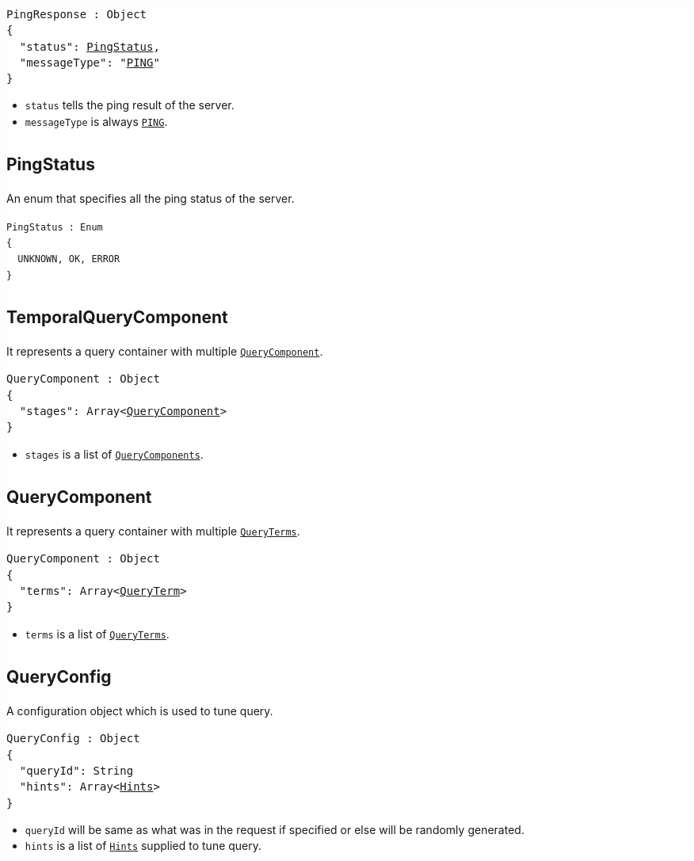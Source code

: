 <pre>
PingResponse : Object
{
  "status": <a href="Objects-Glossary#pingstatus">PingStatus</a>,
  "messageType": "<a href="Message-Type-Glossary#ping">PING</a>"
}
</pre>
* `status` tells the ping result of the server.
* `messageType` is always [`PING`](Message-Type-Glossary#ping).

## PingStatus
An enum that specifies all the ping status of the server.

```
PingStatus : Enum
{
  UNKNOWN, OK, ERROR
}
```

## TemporalQueryComponent
It represents a query container with multiple [`QueryComponent`](Objects-Glossary#querycomponent).

<pre>
QueryComponent : Object
{
  "stages": Array&lt;<a href="Objects-Glossary#querycomponent">QueryComponent</a>&gt;
}
</pre>
* `stages` is a list of [`QueryComponents`](Objects-Glossary#querycomponent).

## QueryComponent
It represents a query container with multiple [`QueryTerms`](Objects-Glossary#queryterm).

<pre>
QueryComponent : Object
{
  "terms": Array&lt;<a href="Objects-Glossary#queryterm">QueryTerm</a>&gt;
}
</pre>
* `terms` is a list of [`QueryTerms`](Objects-Glossary#queryterm).

## QueryConfig
A configuration object which is used to tune query.

<pre>
QueryConfig : Object
{
  "queryId": String
  "hints": Array&lt;<a href="Objects-Glossary#hints">Hints</a>&gt;
}
</pre>
* `queryId` will be same as what was in the request if specified or else will be randomly generated.
* `hints` is a list of [`Hints`](Objects-Glossary#hints) supplied to tune query.
